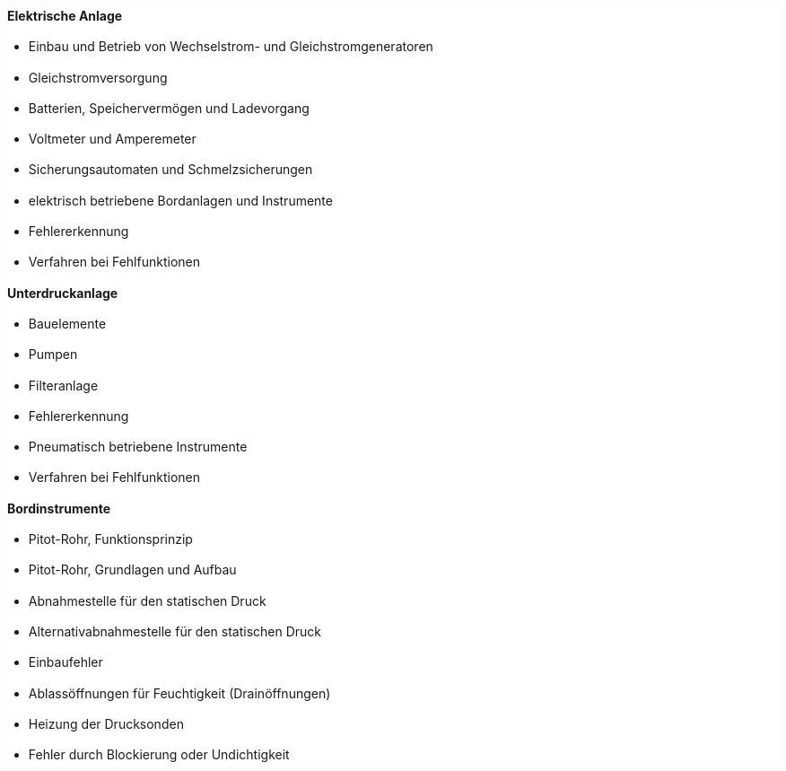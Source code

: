 
**Elektrische Anlage**

-   Einbau und Betrieb von Wechselstrom- und Gleichstromgeneratoren


-   Gleichstromversorgung


-   Batterien, Speichervermögen und Ladevorgang


-   Voltmeter und Amperemeter


-   Sicherungsautomaten und Schmelzsicherungen


-   elektrisch betriebene Bordanlagen und Instrumente


-   Fehlererkennung


-   Verfahren bei Fehlfunktionen



**Unterdruckanlage**

-   Bauelemente


-   Pumpen


-   Filteranlage


-   Fehlererkennung


-   Pneumatisch betriebene Instrumente


-   Verfahren bei Fehlfunktionen



**Bordinstrumente**

-   Pitot-Rohr, Funktionsprinzip


-   Pitot-Rohr, Grundlagen und Aufbau


-   Abnahmestelle für den statischen Druck


-   Alternativabnahmestelle für den statischen Druck


-   Einbaufehler


-   Ablassöffnungen für Feuchtigkeit (Drainöffnungen)


-   Heizung der Drucksonden


-   Fehler durch Blockierung oder Undichtigkeit

